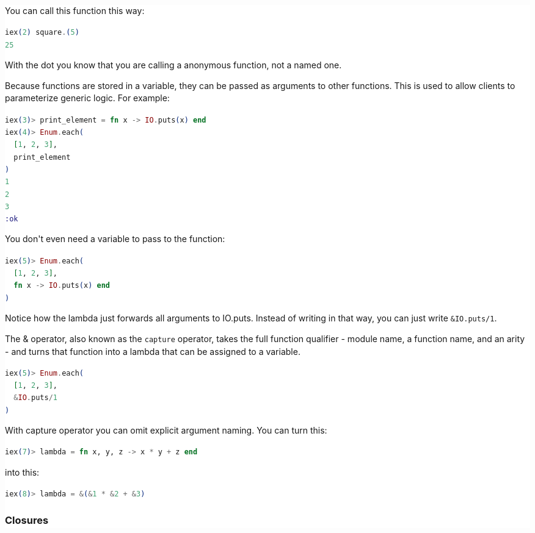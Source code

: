 You can call this function this way:

```elixir
iex(2) square.(5)
25
```

With the dot you know that you are calling a anonymous function, not a named one.

Because functions are stored in a variable, they can be passed as arguments to other
functions. This is used to allow clients to parameterize generic logic. For example:

```elixir
iex(3)> print_element = fn x -> IO.puts(x) end
iex(4)> Enum.each(
  [1, 2, 3],
  print_element
)
1
2
3
:ok
```

You don't even need a variable to pass to the function:

```elixir
iex(5)> Enum.each(
  [1, 2, 3],
  fn x -> IO.puts(x) end
)
```

Notice how the lambda just forwards all arguments to IO.puts. Instead of writing in
that way, you can just write `&IO.puts/1`.

The & operator, also known as the `capture` operator, takes the full function
qualifier - module name, a function name, and an arity - and turns that function
into a lambda that can be assigned to a variable.

```elixir
iex(5)> Enum.each(
  [1, 2, 3],
  &IO.puts/1
)
```

With capture operator you can omit explicit argument naming. You can turn this:

```elixir
iex(7)> lambda = fn x, y, z -> x * y + z end
```

into this:

```elixir
iex(8)> lambda = &(&1 * &2 + &3)
```

### Closures
